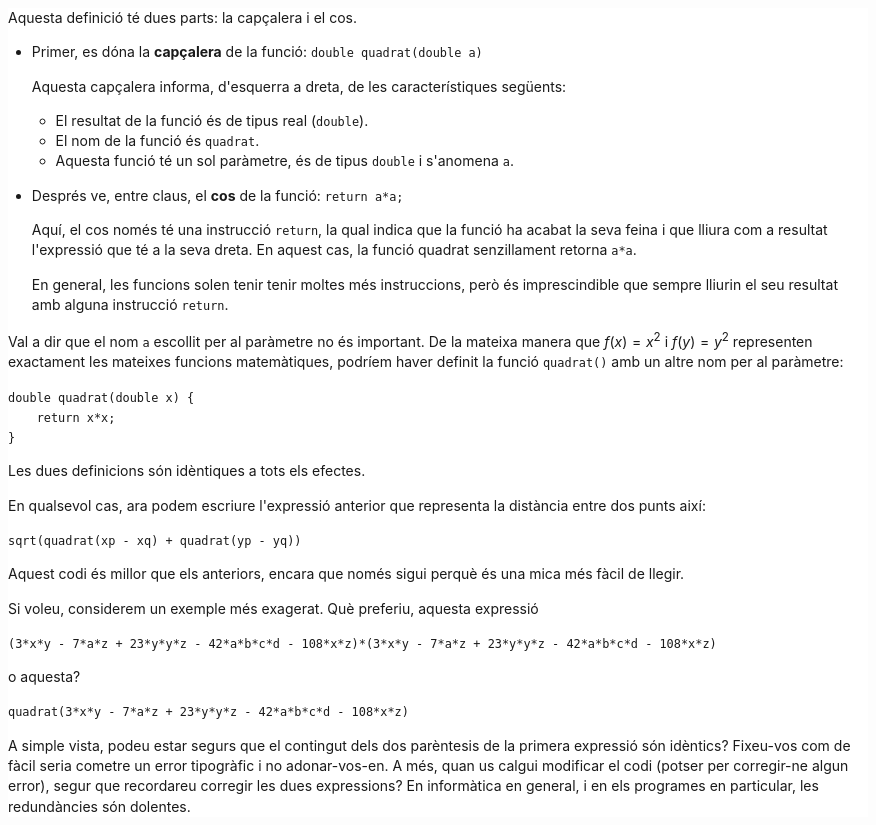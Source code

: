 Aquesta definició té dues parts: la capçalera i el cos.

-   Primer, es dóna la **capçalera** de la funció: `double quadrat(double a)`

    Aquesta capçalera informa, d'esquerra a dreta, de les característiques
    següents:

    -   El resultat de la funció és de tipus real (`double`).
    -   El nom de la funció és `quadrat`.
    -   Aquesta funció té un sol paràmetre, és de tipus `double` i s'anomena `a`.

-   Després ve, entre claus, el **cos** de la funció: `return a*a;`

    Aquí, el cos només té una instrucció `return`,
    la qual indica que la funció ha acabat la seva feina
    i que lliura com a resultat l'expressió que té a la seva dreta.
    En aquest cas, la funció quadrat senzillament retorna `a*a`.

    En general, les funcions solen tenir tenir moltes més instruccions,
    però és imprescindible
    que sempre lliurin el seu resultat amb alguna instrucció `return`.

Val a dir que el nom `a` escollit per al paràmetre no és important.
De la mateixa manera que $f(x) = x^2$ i $f(y) = y^2$
representen exactament les mateixes funcions matemàtiques,
podríem haver definit la funció `quadrat()` amb un altre nom per al paràmetre:

```c++c++
double quadrat(double x) {
    return x*x;
}
```

Les dues definicions són idèntiques a tots els efectes.

En qualsevol cas, ara podem escriure l'expressió anterior
que representa la distància entre dos punts així:

```c++c++
sqrt(quadrat(xp - xq) + quadrat(yp - yq))
```

Aquest codi és millor que els anteriors,
encara que només sigui perquè és una mica més fàcil de llegir.

Si voleu, considerem un exemple més exagerat.
Què preferiu, aquesta expressió

```c++c++
(3*x*y - 7*a*z + 23*y*y*z - 42*a*b*c*d - 108*x*z)*(3*x*y - 7*a*z + 23*y*y*z - 42*a*b*c*d - 108*x*z)
```

o aquesta?

```c++c++
quadrat(3*x*y - 7*a*z + 23*y*y*z - 42*a*b*c*d - 108*x*z)
```

A simple vista, podeu estar segurs que el contingut dels dos parèntesis de la
primera expressió són idèntics? Fixeu-vos com de fàcil seria cometre un error
tipogràfic i no adonar-vos-en. A més, quan us calgui modificar el codi (potser
per corregir-ne algun error), segur que recordareu corregir les dues
expressions? En informàtica en general, i en els programes en particular,
les redundàncies són dolentes.

